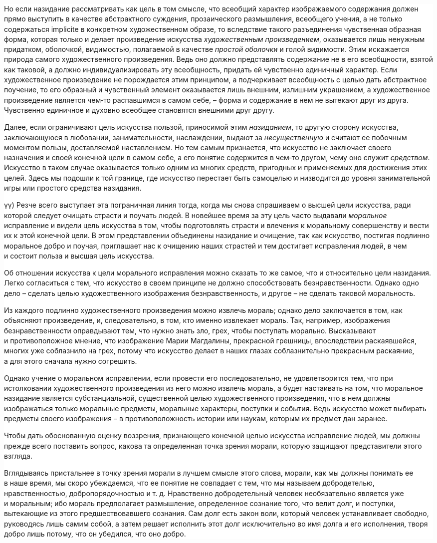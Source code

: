 Но если назидание рассматривать как цель в том смысле, что всеобщий характер изображаемого содержания должен прямо выступить в качестве абстрактного суждения, прозаического размышления, всеобщего учения, а не только содержаться implicite в конкретном художественном образе, то вследствие такого разъединения чувственная образная форма, которая только и делает произведение искусства _художественным произведением_, оказывается лишь ненужным придатком, оболочкой, видимостью, полагаемой в качестве _простой оболочки_ и голой видимости. Этим искажается природа самого художественного произведения. Ведь оно должно представлять содержание не в его всеобщности, взятой как таковой, а должно индивидуализировать эту всеобщность, придать ей чувственно единичный характер. Если художественное произведение не порождается этим принципом, а подчеркивает всеобщность с целью дать абстрактное поучение, то его образный и чувственный элемент оказывается лишь внешним, излишним украшением, а художественное произведение является чем‑то распавшимся в самом себе, – форма и содержание в нем не вытекают друг из друга. Чувственно единичное и духовно всеобщее становятся внешними друг другу.

Далее, если ограничивают цель искусства пользой, приносимой этим _назиданием_, то другую сторону искусства, заключающуюся в любовании, занимательности, наслаждении, выдают за _несущественную_ и считают ее побочным моментом пользы, доставляемой наставлением. Но тем самым признается, что искусство не заключает своего назначения и своей конечной цели в самом себе, а его понятие содержится в чем‑то другом, чему оно служит _средством_. Искусство в таком случае оказывается только одним из многих средств, пригодных и применяемых для достижения этих целей. Здесь мы подошли к той границе, где искусство перестает быть самоцелью и низводится до уровня занимательной игры или простого средства назидания.

γγ) Резче всего выступает эта пограничная линия тогда, когда мы снова спрашиваем о высшей цели искусства, ради которой следует очищать страсти и поучать людей. В новейшее время за эту цель часто выдавали _моральное_ исправление и видели цель искусства в том, чтобы подготовлять страсти и влечения к моральному совершенству и вести их к этой конечной цели. В этом представлении объединены назидание и очищение, так как искусство, постигая подлинно моральное добро и поучая, приглашает нас к очищению наших страстей и тем достигает исправления людей, в чем и состоит польза и высшая цель искусства.

Об отношении искусства к цели морального исправления можно сказать то же самое, что и относительно цели назидания. Легко согласиться с тем, что искусство в своем принципе не должно способствовать безнравственности. Однако одно дело – сделать целью художественного изображения безнравственность, и другое – не сделать таковой моральность.

Из каждого подлинно художественного произведения можно извлечь мораль; однако дело заключается в том, как объясняют произведение, и, следовательно, в том, кто именно извлекает мораль. Так, например, изображения безнравственности оправдывают тем, что нужно знать зло, грех, чтобы поступать морально. Высказывают и противоположное мнение, что изображение Марии Магдалины, прекрасной грешницы, впоследствии раскаявшейся, многих уже соблазнило на грех, потому что искусство делает в наших глазах соблазнительно прекрасным раскаяние, а для этого сначала нужно согрешить.

Однако учение о моральном исправлении, если провести его последовательно, не удовлетворится тем, что при истолковании художественного произведения из него можно извлечь мораль, а будет настаивать на том, что моральное назидание является субстанциальной, существенной целью художественного произведения, что в нем должны изображаться только моральные предметы, моральные характеры, поступки и события. Ведь искусство может выбирать предметы своего изображения – в противоположность истории или наукам, которым их предмет дан заранее.

Чтобы дать обоснованную оценку воззрения, признающего конечной целью искусства исправление людей, мы должны прежде всего поставить вопрос, какова та определенная точка зрения морали, которую защищают представители этого взгляда.

Вглядываясь пристальнее в точку зрения морали в лучшем смысле этого слова, морали, как мы должны понимать ее в наше время, мы скоро убеждаемся, что ее понятие не совпадает с тем, что мы называем добродетелью, нравственностью, добропорядочностью и т. д. Нравственно добродетельный человек необязательно является уже и моральным; ибо мораль предполагает размышление, определенное сознание того, что велит долг, и поступки, вытекающие из этого предшествовавшего сознания. Сам долг есть закон воли, который человек устанавливает свободно, руководясь лишь самим собой, а затем решает исполнить этот долг исключительно во имя долга и его исполнения, творя добро лишь потому, что он убедился, что оно добро.
